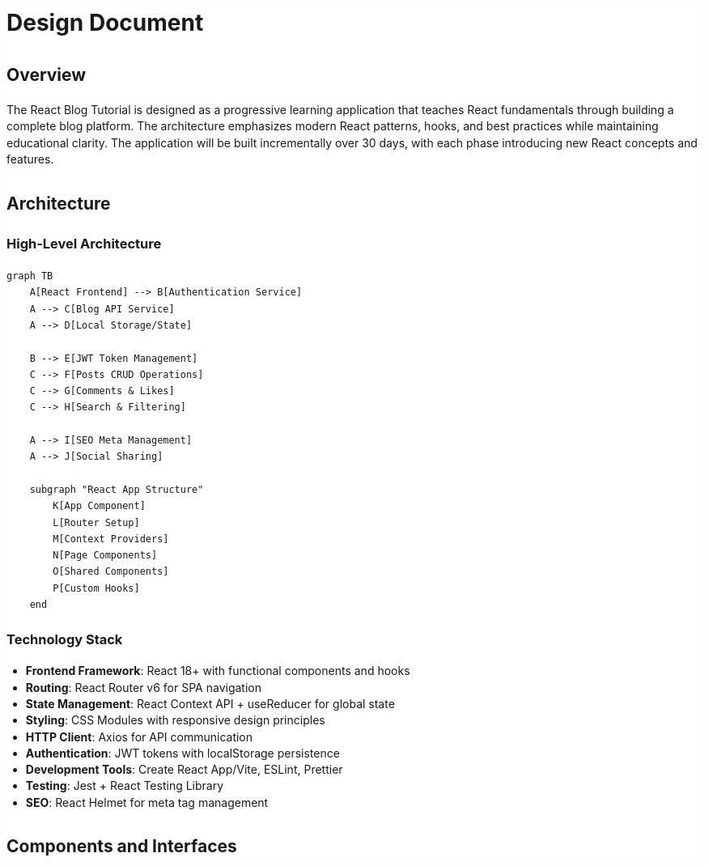 # Design Document

## Overview

The React Blog Tutorial is designed as a progressive learning application that teaches React fundamentals through building a complete blog platform. The architecture emphasizes modern React patterns, hooks, and best practices while maintaining educational clarity. The application will be built incrementally over 30 days, with each phase introducing new React concepts and features.

## Architecture

### High-Level Architecture

```mermaid
graph TB
    A[React Frontend] --> B[Authentication Service]
    A --> C[Blog API Service]
    A --> D[Local Storage/State]
    
    B --> E[JWT Token Management]
    C --> F[Posts CRUD Operations]
    C --> G[Comments & Likes]
    C --> H[Search & Filtering]
    
    A --> I[SEO Meta Management]
    A --> J[Social Sharing]
    
    subgraph "React App Structure"
        K[App Component]
        L[Router Setup]
        M[Context Providers]
        N[Page Components]
        O[Shared Components]
        P[Custom Hooks]
    end
```

### Technology Stack

- **Frontend Framework**: React 18+ with functional components and hooks
- **Routing**: React Router v6 for SPA navigation
- **State Management**: React Context API + useReducer for global state
- **Styling**: CSS Modules with responsive design principles
- **HTTP Client**: Axios for API communication
- **Authentication**: JWT tokens with localStorage persistence
- **Development Tools**: Create React App/Vite, ESLint, Prettier
- **Testing**: Jest + React Testing Library
- **SEO**: React Helmet for meta tag management

## Components and Interfaces

